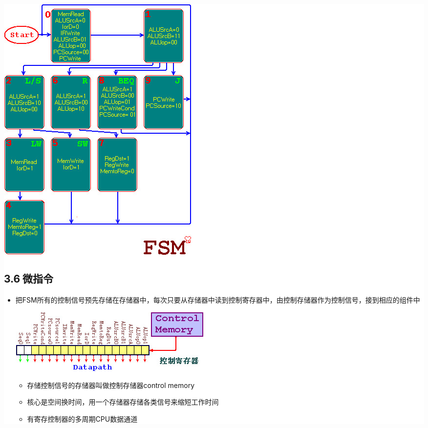   ![fsm0](./static/fsm0-0000.jpg)

## 3.6 微指令

- 把FSM所有的控制信号预先存储在存储器中，每次只要从存储器中读到控制寄存器中，由控制存储器作为控制信号，接到相应的组件中

  ![ctrlreg](./static/ctrlreg-0000.jpg)

  - 存储控制信号的存储器叫做控制存储器control memory

  - 核心是空间换时间，用一个存储器存储各类信号来缩短工作时间

  - 有寄存控制器的多周期CPU数据通道
